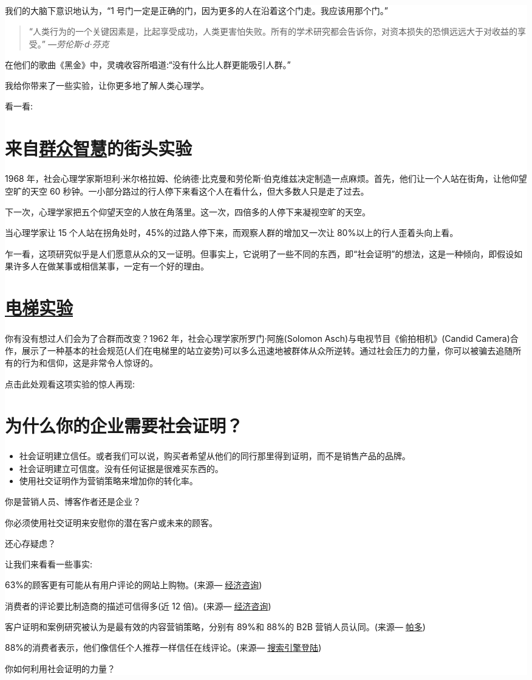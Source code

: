 我们的大脑下意识地认为，“1 号门一定是正确的门，因为更多的人在沿着这个门走。我应该用那个门。”

> “人类行为的一个关键因素是，比起享受成功，人类更害怕失败。所有的学术研究都会告诉你，对资本损失的恐惧远远大于对收益的享受。” *—劳伦斯·d·芬克*

在他们的歌曲《黑金》中，灵魂收容所唱道:“没有什么比人群更能吸引人群。”

我给你带来了一些实验，让你更多地了解人类心理学。

看一看:

# 来自[群众智慧](http://wisdomofcrowds.blogspot.in/2009/12/social-proof-and-street-corner.html)的街头实验

1968 年，社会心理学家斯坦利·米尔格拉姆、伦纳德·比克曼和劳伦斯·伯克维兹决定制造一点麻烦。首先，他们让一个人站在街角，让他仰望空旷的天空 60 秒钟。一小部分路过的行人停下来看这个人在看什么，但大多数人只是走了过去。

下一次，心理学家把五个仰望天空的人放在角落里。这一次，四倍多的人停下来凝视空旷的天空。

当心理学家让 15 个人站在拐角处时，45%的过路人停下来，而观察人群的增加又一次让 80%以上的行人歪着头向上看。

乍一看，这项研究似乎是人们愿意从众的又一证明。但事实上，它说明了一些不同的东西，即“社会证明”的想法，这是一种倾向，即假设如果许多人在做某事或相信某事，一定有一个好的理由。

# [电梯实验](http://www.elevatorworld.com/blogs/the-elevator-experiment/)

你有没有想过人们会为了合群而改变？1962 年，社会心理学家所罗门·阿施(Solomon Asch)与电视节目《偷拍相机》(Candid Camera)合作，展示了一种基本的社会规范(人们在电梯里的站立姿势)可以多么迅速地被群体从众所逆转。通过社会压力的力量，你可以被骗去追随所有的行为和信仰，这是非常令人惊讶的。

点击此处观看这项实验的惊人再现:

# 为什么你的企业需要社会证明？

*   社会证明建立信任。或者我们可以说，购买者希望从他们的同行那里得到证明，而不是销售产品的品牌。
*   社会证明建立可信度。没有任何证据是很难买东西的。
*   使用社交证明作为营销策略来增加你的转化率。

你是营销人员、博客作者还是企业？

你必须使用社交证明来安慰你的潜在客户或未来的顾客。

还心存疑虑？

让我们来看看一些事实:

63%的顾客更有可能从有用户评论的网站上购物。(来源— [经济咨询](https://econsultancy.com/blog/9366-ecommerce-consumer-reviews-why-you-need-them-and-how-to-use-them/))

消费者的评论要比制造商的描述可信得多(近 12 倍)。(来源— [经济咨询](https://econsultancy.com/blog/9366-ecommerce-consumer-reviews-why-you-need-them-and-how-to-use-them/))

客户证明和案例研究被认为是最有效的内容营销策略，分别有 89%和 88%的 B2B 营销人员认同。(来源— [帕多](http://www.pardot.com/content-marketing/13-must-know-content-marketing-stats/))

88%的消费者表示，他们像信任个人推荐一样信任在线评论。(来源— [搜索引擎登陆](http://searchengineland.com/88-consumers-trust-online-reviews-much-personal-recommendations-195803))

你如何利用社会证明的力量？

